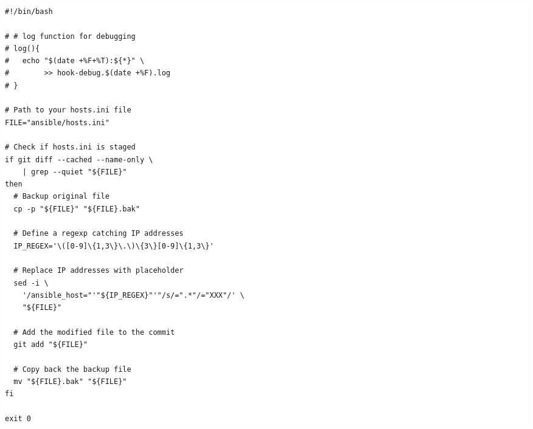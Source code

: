     #!/bin/bash
    
    # # log function for debugging
    # log(){
    #   echo "$(date +%F+%T):${*}" \
    #        >> hook-debug.$(date +%F).log
    # }
    
    # Path to your hosts.ini file
    FILE="ansible/hosts.ini"
    
    # Check if hosts.ini is staged
    if git diff --cached --name-only \
        | grep --quiet "${FILE}"
    then 
      # Backup original file
      cp -p "${FILE}" "${FILE}.bak"
    
      # Define a regexp catching IP addresses
      IP_REGEX='\([0-9]\{1,3\}\.\)\{3\}[0-9]\{1,3\}'
    
      # Replace IP addresses with placeholder
      sed -i \
        '/ansible_host="'"${IP_REGEX}"'"/s/=".*"/="XXX"/' \
        "${FILE}"
    
      # Add the modified file to the commit
      git add "${FILE}"
    
      # Copy back the backup file
      mv "${FILE}.bak" "${FILE}"
    fi
    
    exit 0
